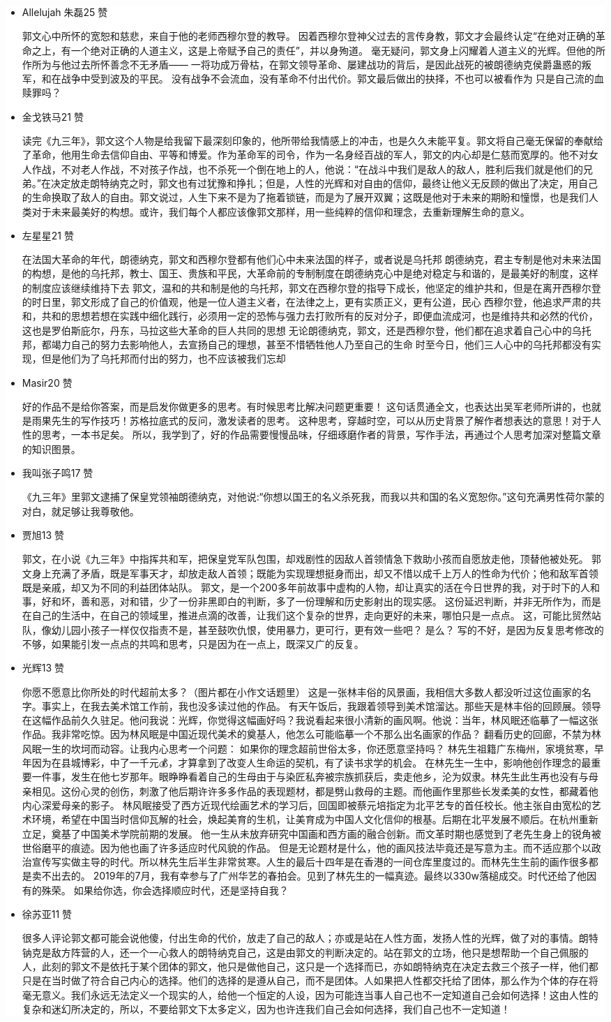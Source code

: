 
  - Allelujah 朱磊25 赞

    郭文心中所怀的宽恕和慈悲，来自于他的老师西穆尔登的教导。 因着西穆尔登神父过去的言传身教，郭文才会最终认定“在绝对正确的革命之上，有一个绝对正确的人道主义，这是上帝赋予自己的责任”，并以身殉道。 毫无疑问，郭文身上闪耀着人道主义的光辉。但他的所作所为与他过去所怀善念不无矛盾—— 一将功成万骨枯，在郭文领导革命、屡建战功的背后，是因此战死的被朗德纳克侯爵蛊惑的叛军，和在战争中受到波及的平民。 没有战争不会流血，没有革命不付出代价。郭文最后做出的抉择，不也可以被看作为 只是自己流的血赎罪吗？


  - 金戈铁马21 赞

    读完《九三年》，郭文这个人物是给我留下最深刻印象的，他所带给我情感上的冲击，也是久久未能平复。郭文将自己毫无保留的奉献给了革命，他用生命去信仰自由、平等和博爱。作为革命军的司令，作为一名身经百战的军人，郭文的内心却是仁慈而宽厚的。他不对女人作战，不对老人作战，不对孩子作战，也不杀死一个倒在地上的人，他说：“在战斗中我们是敌人的敌人，胜利后我们就是他们的兄弟。”在决定放走朗特纳克之时，郭文也有过犹豫和挣扎；但是，人性的光辉和对自由的信仰，最终让他义无反顾的做出了决定，用自己的生命换取了敌人的自由。郭文说过，人生下来不是为了拖着锁链，而是为了展开双翼；这既是他对于未来的期盼和憧憬，也是我们人类对于未来最美好的构想。或许，我们每个人都应该像郭文那样，用一些纯粹的信仰和理念，去重新理解生命的意义。


  - 左星星21 赞

    在法国大革命的年代，朗德纳克，郭文和西穆尔登都有他们心中未来法国的样子，或者说是乌托邦 朗德纳克，君主专制是他对未来法国的构想，是他的乌托邦，教士、国王、贵族和平民，大革命前的专制制度在朗德纳克心中是绝对稳定与和谐的，是最美好的制度，这样的制度应该继续维持下去 郭文，温和的共和制是他的乌托邦，郭文在西穆尔登的指导下成长，他坚定的维护共和，但是在离开西穆尔登的时日里，郭文形成了自己的价值观，他是一位人道主义者，在法律之上，更有实质正义，更有公道，民心 西穆尔登，他追求严肃的共和，共和的思想若想在实践中细化践行，必须用一定的恐怖与强力去打败所有的反对分子，即便血流成河，也是维持共和必然的代价，这也是罗伯斯庇尔，丹东，马拉这些大革命的巨人共同的思想 无论朗德纳克，郭文，还是西穆尔登，他们都在追求着自己心中的乌托邦，都竭力自己的努力去影响他人，去宣扬自己的理想，甚至不惜牺牲他人乃至自己的生命 时至今日，他们三人心中的乌托邦都没有实现，但是他们为了乌托邦而付出的努力，也不应该被我们忘却


  - Masir20 赞

    好的作品不是给你答案，而是启发你做更多的思考。有时候思考比解决问题更重要！ 这句话贯通全文，也表达出吴军老师所讲的，也就是雨果先生的写作技巧！苏格拉底式的反问，激发读者的思考。 这种思考，穿越时空，可以从历史背景了解作者想表达的意思！对于人性的思考，一本书足矣。 所以，我学到了，好的作品需要慢慢品味，仔细琢磨作者的背景，写作手法，再通过个人思考加深对整篇文章的知识图景。


  - 我叫张子鸣17 赞

    《九三年》里郭文逮捕了保皇党领袖朗德纳克，对他说:“你想以国王的名义杀死我，而我以共和国的名义宽恕你。”这句充满男性荷尔蒙的对白，就足够让我尊敬他。


  - 贾旭13 赞

    郭文，在小说《九三年》中指挥共和军，把保皇党军队包围，却戏剧性的因敌人首领情急下救助小孩而自愿放走他，顶替他被处死。  郭文身上充满了矛盾，既是军事天才，却放走敌人首领；既能为实现理想挺身而出，却又不惜以成千上万人的性命为代价；他和敌军首领既是亲戚，却又为不同的利益团体站队。 郭文，是一个200多年前故事中虚构的人物，却让真实的活在今日世界的我，对于时下的人和事，好和坏，善和恶，对和错，少了一份非黑即白的判断，多了一份理解和历史影射出的现实感。 这份延迟判断，并非无所作为，而是在自己的生活中，在自己的领域里，推进点滴的改善，让我们这个复杂的世界，走向更好的未来，哪怕只是一点点。 这，可能比贸然站队，像幼儿园小孩子一样仅仅指责不是，甚至鼓吹仇恨，使用暴力，更可行，更有效一些吧？ 是么？ 写的不好，是因为反复思考修改的不够，如果能引发一点点的共鸣和思考，只是因为在一点上，既深又广的反复。


  - 光辉13 赞

    你愿不愿意比你所处的时代超前太多？（图片都在小作文话题里） 这是一张林丰俗的风景画，我相信大多数人都没听过这位画家的名字。事实上，在我去美术馆工作前，我也没多读过他的作品。 有天午饭后，我跟着领导到美术馆溜达。那些天是林丰俗的回顾展。领导在这幅作品前久久驻足。他问我说：光辉，你觉得这幅画好吗？我说看起来很小清新的画风啊。他说：当年，林风眠还临摹了一幅这张作品。我非常吃惊。因为林风眠是中国近现代美术的奠基人，他怎么可能临摹一个不那么出名画家的作品？ 翻看历史的回廊，不禁为林风眠一生的坎坷而动容。让我内心思考一个问题： 如果你的理念超前世俗太多，你还愿意坚持吗？ 林先生祖籍广东梅州，家境贫寒，早年因为在县城博彩，中了一千元💰，才算拿到了改变人生命运的契机，有了读书求学的机会。 在林先生一生中，影响他创作理念的最重要一件事，发生在他七岁那年。眼睁睁看着自己的生母由于与染匠私奔被宗族抓获后，卖走他乡，沦为奴隶。林先生此生再也没有与母亲相见。这份心灵的创伤，刺激了他后期许许多多作品的表现题材，都是劈山救母的主题。而他画作里那些长发柔美的女性，都藏着他内心深爱母亲的影子。 林风眠接受了西方近现代绘画艺术的学习后，回国即被蔡元培指定为北平艺专的首任校长。他主张自由宽松的艺术环境，希望在中国当时信仰瓦解的社会，焕起美育的生机，让美育成为中国人文化信仰的根基。后期在北平发展不顺后。在杭州重新立足，奠基了中国美术学院前期的发展。 他一生从未放弃研究中国画和西方画的融合创新。而文革时期也感觉到了老先生身上的锐角被世俗磨平的痕迹。因为他也画了许多适应时代风貌的作品。 但是无论题材是什么，他的画风技法毕竟还是写意为主。而不适应那个以政治宣传写实做主导的时代。所以林先生后半生非常贫寒。人生的最后十四年是在香港的一间仓库里度过的。而林先生生前的画作很多都是卖不出去的。 2019年的7月，我有幸参与了广州华艺的春拍会。见到了林先生的一幅真迹。最终以330w落槌成交。时代还给了他因有的殊荣。 如果给你选，你会选择顺应时代，还是坚持自我？


  - 徐苏亚11 赞

    很多人评论郭文都可能会说他傻，付出生命的代价，放走了自己的敌人；亦或是站在人性方面，发扬人性的光辉，做了对的事情。朗特钠克是敌方阵营的人，还一个一心救人的朗特纳克自己，这是由郭文的判断决定的。站在郭文的立场，他只是想帮助一个自己佩服的人，此刻的郭文不是依托于某个团体的郭文，他只是做他自己，这只是一个选择而已，亦如朗特纳克在决定去救三个孩子一样，他们都只是在当时做了符合自己内心的选择。他们的选择的是遵从自己，而不是团体。人如果把人性都交托给了团体，那么作为个体的存在将毫无意义。我们永远无法定义一个现实的人，给他一个恒定的人设，因为可能连当事人自己也不一定知道自己会如何选择！这由人性的复杂和迷幻所决定的，所以，不要给郭文下太多定义，因为也许连我们自己会如何选择，我们自己也不一定知道！
